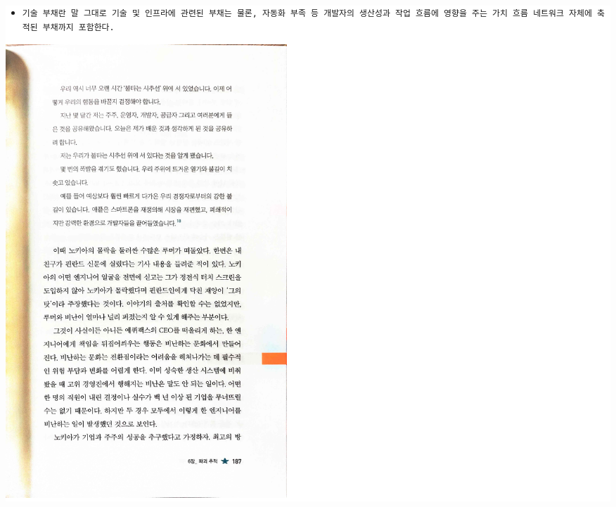 * `기술 부채란 말 그대로 기술 및 인프라에 관련된 부채는 물론, 자동화 부족 등 개발자의 생산성과 작업 흐름에 영향을 주는 가치 흐름 네트워크 자체에 축적된 부채까지 포함한다.`

<img src="project_to_product/187.jpg" alt="" width="400"/>
